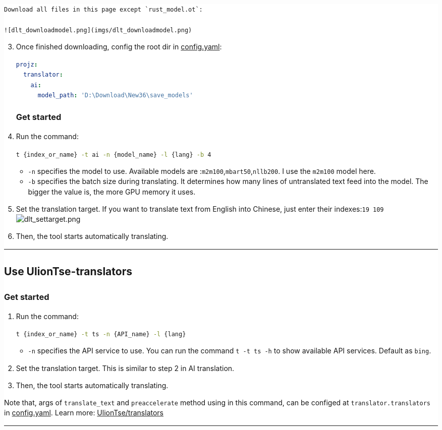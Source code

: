     Download all files in this page except `rust_model.ot`:
   
    ![dlt_downloadmodel.png](imgs/dlt_downloadmodel.png)

3. Once finished downloading, config the root dir in [config.yaml](config.yaml):
   
   ```yaml
   projz:
     translator:
       ai:
         model_path: 'D:\Download\New36\save_models'
   ```
   
   ### Get started

4. Run the command:
   
   ```bash
   t {index_or_name} -t ai -n {model_name} -l {lang} -b 4
   ```
   
   - `-n` specifies the model to use. Available models are :`m2m100`,`mbart50`,`nllb200`. I use the `m2m100` model here.
   - `-b` specifies the batch size during translating. It determines how many lines of untranslated text feed into the model. The bigger the value is, the more GPU memory it uses.

5. Set the translation target. If you want to translate text from English into Chinese, just enter their indexes:`19 109`
    ![dlt_settarget.png](imgs/dlt_settarget.png)

6. Then, the tool starts automatically translating.

---

## Use UlionTse-translators

### Get started

1. Run the command:
   
   ```bash
   t {index_or_name} -t ts -n {API_name} -l {lang}
   ```
   
   - `-n` specifies the API service to use. You can run the command `t -t ts -h` to show available API services. Default as `bing`.

2. Set the translation target. This is similar to step 2 in AI translation.

3. Then, the tool starts automatically translating.

Note that, args of `translate_text` and `preaccelerate` method using in this command, can be configed at `translator.translators` in [config.yaml](config.yaml). Learn more: [UlionTse/translators](https://github.com/UlionTse/translators?tab=readme-ov-file#getting-started)

---
